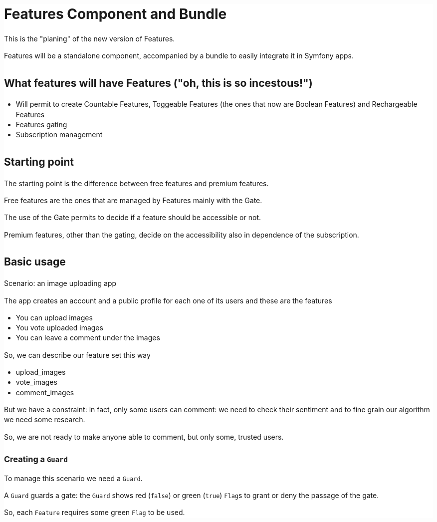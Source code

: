 Features Component and Bundle
=============================

This is the "planing" of the new version of Features.

Features will be a standalone component, accompanied by a bundle to easily integrate it in Symfony apps.

What features will have Features ("oh, this is so incestous!")
--------------------------------------------------------------

- Will permit to create Countable Features, Toggeable Features (the ones that now are Boolean Features) and Rechargeable Features
- Features gating
- Subscription management

Starting point
--------------

The starting point is the difference between free features and premium features.

Free features are the ones that are managed by Features mainly with the Gate.

The use of the Gate permits to decide if a feature should be accessible or not.

Premium features, other than the gating, decide on the accessibility also in dependence of the subscription.

Basic usage
-----------

Scenario: an image uploading app

The app creates an account and a public profile for each one of its users and these are the features

- You can upload images
- You vote uploaded images
- You can leave a comment under the images

So, we can describe our feature set this way
- upload_images
- vote_images
- comment_images

But we have a constraint: in fact, only some users can comment: we need to check their sentiment and to fine grain our algorithm we need some research.

So, we are not ready to make anyone able to comment, but only some, trusted users.

### Creating a `Guard`

To manage this scenario we need a `Guard`.

A `Guard` guards a gate: the `Guard` shows red (`false`) or green (`true`) `Flag`s to grant or deny the passage of the gate.

So, each `Feature` requires some green `Flag` to be used.
